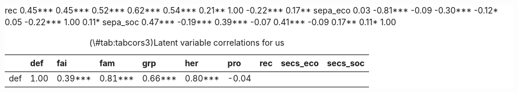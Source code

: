   </tr>
  <tr>
   <td style="text-align:left;"> rec </td>
   <td style="text-align:left;"> 0.45*** </td>
   <td style="text-align:left;"> 0.45*** </td>
   <td style="text-align:left;"> 0.52*** </td>
   <td style="text-align:left;"> 0.62*** </td>
   <td style="text-align:left;"> 0.54*** </td>
   <td style="text-align:left;"> 0.21** </td>
   <td style="text-align:left;"> 1.00 </td>
   <td style="text-align:left;"> -0.22*** </td>
   <td style="text-align:left;"> 0.17** </td>
  </tr>
  <tr>
   <td style="text-align:left;"> sepa_eco </td>
   <td style="text-align:left;"> 0.03 </td>
   <td style="text-align:left;"> -0.81*** </td>
   <td style="text-align:left;"> -0.09 </td>
   <td style="text-align:left;"> -0.30*** </td>
   <td style="text-align:left;"> -0.12* </td>
   <td style="text-align:left;"> 0.05 </td>
   <td style="text-align:left;"> -0.22*** </td>
   <td style="text-align:left;"> 1.00 </td>
   <td style="text-align:left;"> 0.11* </td>
  </tr>
  <tr>
   <td style="text-align:left;"> sepa_soc </td>
   <td style="text-align:left;"> 0.47*** </td>
   <td style="text-align:left;"> -0.19*** </td>
   <td style="text-align:left;"> 0.39*** </td>
   <td style="text-align:left;"> -0.07 </td>
   <td style="text-align:left;"> 0.41*** </td>
   <td style="text-align:left;"> -0.09 </td>
   <td style="text-align:left;"> 0.17** </td>
   <td style="text-align:left;"> 0.11* </td>
   <td style="text-align:left;"> 1.00 </td>
  </tr>
</tbody>
</table>
<table class="table table-striped table-hover" style="margin-left: auto; margin-right: auto;">
<caption>(\#tab:tabcors3)Latent variable correlations for us</caption>
 <thead>
  <tr>
   <th style="text-align:left;">   </th>
   <th style="text-align:left;"> def </th>
   <th style="text-align:left;"> fai </th>
   <th style="text-align:left;"> fam </th>
   <th style="text-align:left;"> grp </th>
   <th style="text-align:left;"> her </th>
   <th style="text-align:left;"> pro </th>
   <th style="text-align:left;"> rec </th>
   <th style="text-align:left;"> secs_eco </th>
   <th style="text-align:left;"> secs_soc </th>
  </tr>
 </thead>
<tbody>
  <tr>
   <td style="text-align:left;"> def </td>
   <td style="text-align:left;"> 1.00 </td>
   <td style="text-align:left;"> 0.39*** </td>
   <td style="text-align:left;"> 0.81*** </td>
   <td style="text-align:left;"> 0.66*** </td>
   <td style="text-align:left;"> 0.80*** </td>
   <td style="text-align:left;"> -0.04 </td>